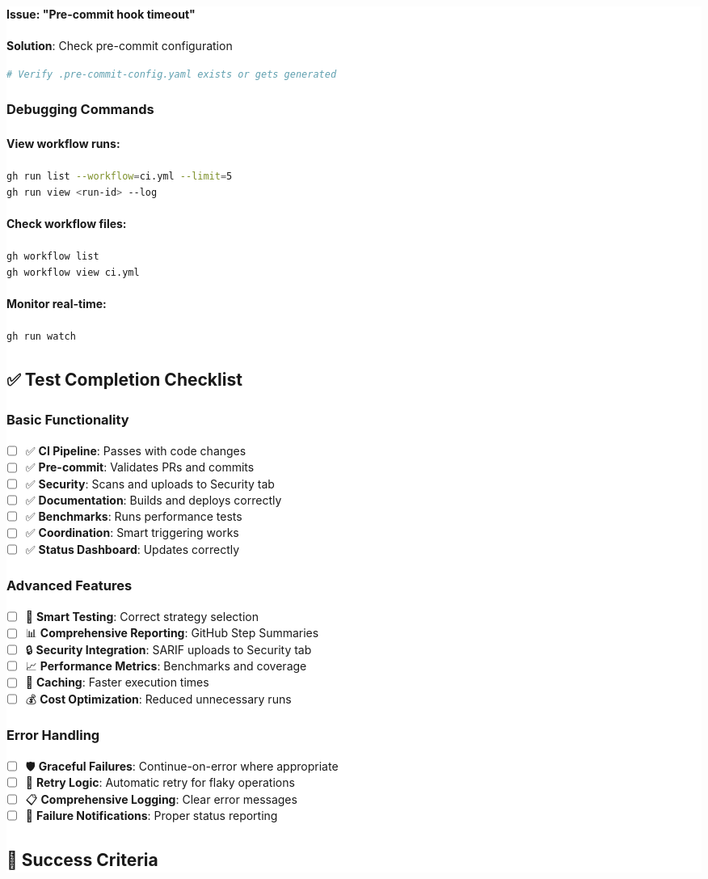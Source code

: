 #### Issue: "Pre-commit hook timeout"
**Solution**: Check pre-commit configuration
```bash
# Verify .pre-commit-config.yaml exists or gets generated
```

### Debugging Commands

#### View workflow runs:
```bash
gh run list --workflow=ci.yml --limit=5
gh run view <run-id> --log
```

#### Check workflow files:
```bash
gh workflow list
gh workflow view ci.yml
```

#### Monitor real-time:
```bash
gh run watch
```

## ✅ Test Completion Checklist

### Basic Functionality
- [ ] ✅ **CI Pipeline**: Passes with code changes
- [ ] ✅ **Pre-commit**: Validates PRs and commits
- [ ] ✅ **Security**: Scans and uploads to Security tab
- [ ] ✅ **Documentation**: Builds and deploys correctly
- [ ] ✅ **Benchmarks**: Runs performance tests
- [ ] ✅ **Coordination**: Smart triggering works
- [ ] ✅ **Status Dashboard**: Updates correctly

### Advanced Features  
- [ ] 🎯 **Smart Testing**: Correct strategy selection
- [ ] 📊 **Comprehensive Reporting**: GitHub Step Summaries
- [ ] 🔒 **Security Integration**: SARIF uploads to Security tab
- [ ] 📈 **Performance Metrics**: Benchmarks and coverage
- [ ] 🚀 **Caching**: Faster execution times
- [ ] 💰 **Cost Optimization**: Reduced unnecessary runs

### Error Handling
- [ ] 🛡️ **Graceful Failures**: Continue-on-error where appropriate
- [ ] 🔄 **Retry Logic**: Automatic retry for flaky operations  
- [ ] 📋 **Comprehensive Logging**: Clear error messages
- [ ] 🚨 **Failure Notifications**: Proper status reporting

## 🎉 Success Criteria
